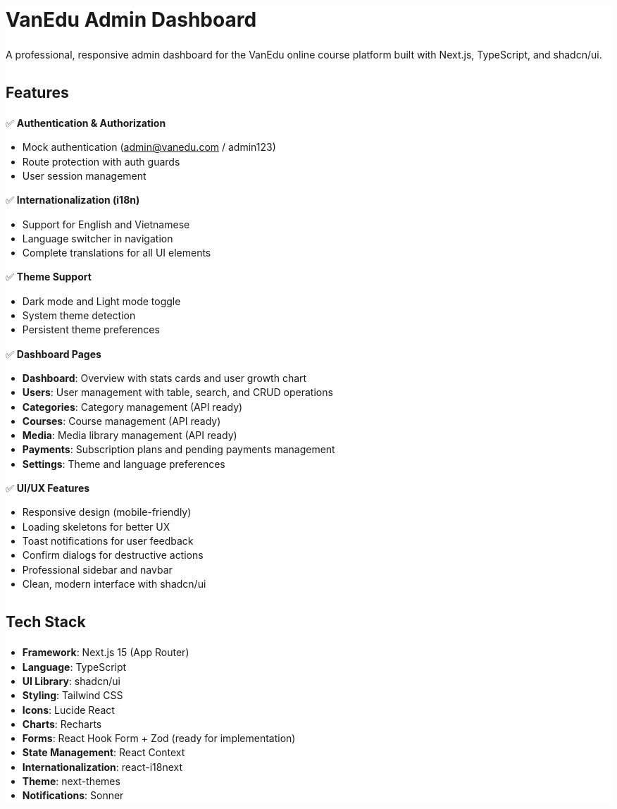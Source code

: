 # VanEdu Admin Dashboard

A professional, responsive admin dashboard for the VanEdu online course platform built with Next.js, TypeScript, and shadcn/ui.

## Features

✅ **Authentication & Authorization**
- Mock authentication (admin@vanedu.com / admin123)
- Route protection with auth guards
- User session management

✅ **Internationalization (i18n)**
- Support for English and Vietnamese
- Language switcher in navigation
- Complete translations for all UI elements

✅ **Theme Support**
- Dark mode and Light mode toggle
- System theme detection
- Persistent theme preferences

✅ **Dashboard Pages**
- **Dashboard**: Overview with stats cards and user growth chart
- **Users**: User management with table, search, and CRUD operations
- **Categories**: Category management (API ready)
- **Courses**: Course management (API ready)
- **Media**: Media library management (API ready)
- **Payments**: Subscription plans and pending payments management
- **Settings**: Theme and language preferences

✅ **UI/UX Features**
- Responsive design (mobile-friendly)
- Loading skeletons for better UX
- Toast notifications for user feedback
- Confirm dialogs for destructive actions
- Professional sidebar and navbar
- Clean, modern interface with shadcn/ui

## Tech Stack

- **Framework**: Next.js 15 (App Router)
- **Language**: TypeScript
- **UI Library**: shadcn/ui
- **Styling**: Tailwind CSS
- **Icons**: Lucide React
- **Charts**: Recharts
- **Forms**: React Hook Form + Zod (ready for implementation)
- **State Management**: React Context
- **Internationalization**: react-i18next
- **Theme**: next-themes
- **Notifications**: Sonner
